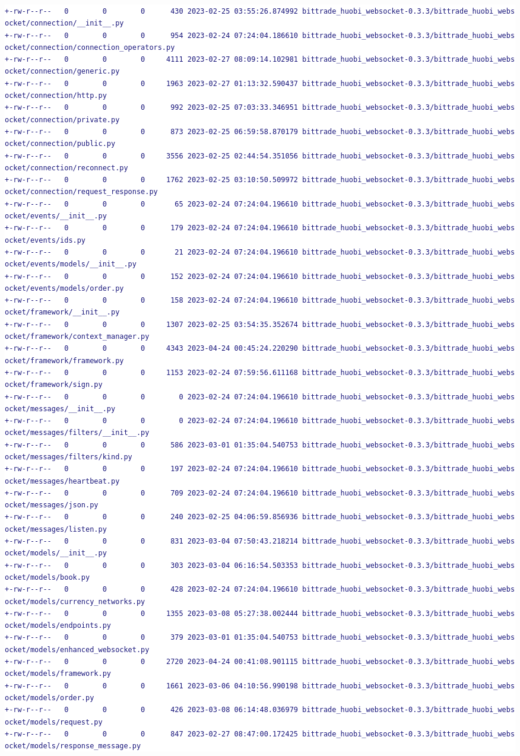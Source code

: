 ```diff
+-rw-r--r--   0        0        0      430 2023-02-25 03:55:26.874992 bittrade_huobi_websocket-0.3.3/bittrade_huobi_websocket/connection/__init__.py
+-rw-r--r--   0        0        0      954 2023-02-24 07:24:04.186610 bittrade_huobi_websocket-0.3.3/bittrade_huobi_websocket/connection/connection_operators.py
+-rw-r--r--   0        0        0     4111 2023-02-27 08:09:14.102981 bittrade_huobi_websocket-0.3.3/bittrade_huobi_websocket/connection/generic.py
+-rw-r--r--   0        0        0     1963 2023-02-27 01:13:32.590437 bittrade_huobi_websocket-0.3.3/bittrade_huobi_websocket/connection/http.py
+-rw-r--r--   0        0        0      992 2023-02-25 07:03:33.346951 bittrade_huobi_websocket-0.3.3/bittrade_huobi_websocket/connection/private.py
+-rw-r--r--   0        0        0      873 2023-02-25 06:59:58.870179 bittrade_huobi_websocket-0.3.3/bittrade_huobi_websocket/connection/public.py
+-rw-r--r--   0        0        0     3556 2023-02-25 02:44:54.351056 bittrade_huobi_websocket-0.3.3/bittrade_huobi_websocket/connection/reconnect.py
+-rw-r--r--   0        0        0     1762 2023-02-25 03:10:50.509972 bittrade_huobi_websocket-0.3.3/bittrade_huobi_websocket/connection/request_response.py
+-rw-r--r--   0        0        0       65 2023-02-24 07:24:04.196610 bittrade_huobi_websocket-0.3.3/bittrade_huobi_websocket/events/__init__.py
+-rw-r--r--   0        0        0      179 2023-02-24 07:24:04.196610 bittrade_huobi_websocket-0.3.3/bittrade_huobi_websocket/events/ids.py
+-rw-r--r--   0        0        0       21 2023-02-24 07:24:04.196610 bittrade_huobi_websocket-0.3.3/bittrade_huobi_websocket/events/models/__init__.py
+-rw-r--r--   0        0        0      152 2023-02-24 07:24:04.196610 bittrade_huobi_websocket-0.3.3/bittrade_huobi_websocket/events/models/order.py
+-rw-r--r--   0        0        0      158 2023-02-24 07:24:04.196610 bittrade_huobi_websocket-0.3.3/bittrade_huobi_websocket/framework/__init__.py
+-rw-r--r--   0        0        0     1307 2023-02-25 03:54:35.352674 bittrade_huobi_websocket-0.3.3/bittrade_huobi_websocket/framework/context_manager.py
+-rw-r--r--   0        0        0     4343 2023-04-24 00:45:24.220290 bittrade_huobi_websocket-0.3.3/bittrade_huobi_websocket/framework/framework.py
+-rw-r--r--   0        0        0     1153 2023-02-24 07:59:56.611168 bittrade_huobi_websocket-0.3.3/bittrade_huobi_websocket/framework/sign.py
+-rw-r--r--   0        0        0        0 2023-02-24 07:24:04.196610 bittrade_huobi_websocket-0.3.3/bittrade_huobi_websocket/messages/__init__.py
+-rw-r--r--   0        0        0        0 2023-02-24 07:24:04.196610 bittrade_huobi_websocket-0.3.3/bittrade_huobi_websocket/messages/filters/__init__.py
+-rw-r--r--   0        0        0      586 2023-03-01 01:35:04.540753 bittrade_huobi_websocket-0.3.3/bittrade_huobi_websocket/messages/filters/kind.py
+-rw-r--r--   0        0        0      197 2023-02-24 07:24:04.196610 bittrade_huobi_websocket-0.3.3/bittrade_huobi_websocket/messages/heartbeat.py
+-rw-r--r--   0        0        0      709 2023-02-24 07:24:04.196610 bittrade_huobi_websocket-0.3.3/bittrade_huobi_websocket/messages/json.py
+-rw-r--r--   0        0        0      240 2023-02-25 04:06:59.856936 bittrade_huobi_websocket-0.3.3/bittrade_huobi_websocket/messages/listen.py
+-rw-r--r--   0        0        0      831 2023-03-04 07:50:43.218214 bittrade_huobi_websocket-0.3.3/bittrade_huobi_websocket/models/__init__.py
+-rw-r--r--   0        0        0      303 2023-03-04 06:16:54.503353 bittrade_huobi_websocket-0.3.3/bittrade_huobi_websocket/models/book.py
+-rw-r--r--   0        0        0      428 2023-02-24 07:24:04.196610 bittrade_huobi_websocket-0.3.3/bittrade_huobi_websocket/models/currency_networks.py
+-rw-r--r--   0        0        0     1355 2023-03-08 05:27:38.002444 bittrade_huobi_websocket-0.3.3/bittrade_huobi_websocket/models/endpoints.py
+-rw-r--r--   0        0        0      379 2023-03-01 01:35:04.540753 bittrade_huobi_websocket-0.3.3/bittrade_huobi_websocket/models/enhanced_websocket.py
+-rw-r--r--   0        0        0     2720 2023-04-24 00:41:08.901115 bittrade_huobi_websocket-0.3.3/bittrade_huobi_websocket/models/framework.py
+-rw-r--r--   0        0        0     1661 2023-03-06 04:10:56.990198 bittrade_huobi_websocket-0.3.3/bittrade_huobi_websocket/models/order.py
+-rw-r--r--   0        0        0      426 2023-03-08 06:14:48.036979 bittrade_huobi_websocket-0.3.3/bittrade_huobi_websocket/models/request.py
+-rw-r--r--   0        0        0      847 2023-02-27 08:47:00.172425 bittrade_huobi_websocket-0.3.3/bittrade_huobi_websocket/models/response_message.py
```